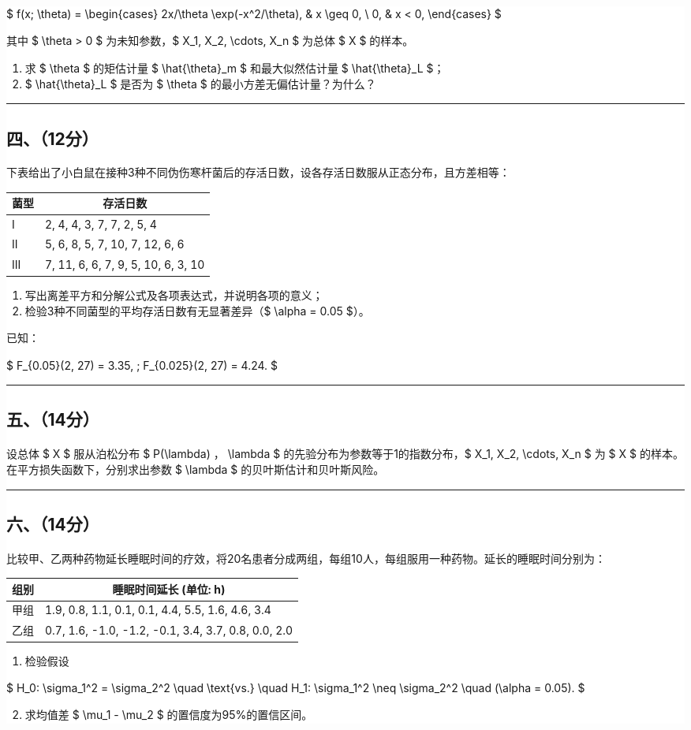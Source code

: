 $ f(x; \theta) = \begin{cases} 
2x/\theta \exp(-x^2/\theta), & x \geq 0, \\
0, & x < 0,
\end{cases} $

其中 $ \theta > 0 $ 为未知参数，$ X_1, X_2, \cdots, X_n $ 为总体 $ X $ 的样本。

1. 求 $ \theta $ 的矩估计量 $ \hat{\theta}_m $ 和最大似然估计量 $ \hat{\theta}_L $；
2. $ \hat{\theta}_L $ 是否为 $ \theta $ 的最小方差无偏估计量？为什么？

---

## 四、（12分）
下表给出了小白鼠在接种3种不同伪伤寒杆菌后的存活日数，设各存活日数服从正态分布，且方差相等：

| 菌型 | 存活日数 |
| --- | --- |
| I | 2, 4, 4, 3, 7, 7, 2, 5, 4 |
| II | 5, 6, 8, 5, 7, 10, 7, 12, 6, 6 |
| III | 7, 11, 6, 6, 7, 9, 5, 10, 6, 3, 10 |


1. 写出离差平方和分解公式及各项表达式，并说明各项的意义；
2. 检验3种不同菌型的平均存活日数有无显著差异（$ \alpha = 0.05 $）。

已知：

$ F_{0.05}(2, 27) = 3.35, \; F_{0.025}(2, 27) = 4.24. $

---

## 五、（14分）
设总体 $ X $ 服从泊松分布 $ P(\lambda) $，$ \lambda $ 的先验分布为参数等于1的指数分布，$ X_1, X_2, \cdots, X_n $ 为 $ X $ 的样本。在平方损失函数下，分别求出参数 $ \lambda $ 的贝叶斯估计和贝叶斯风险。

---

## 六、（14分）
比较甲、乙两种药物延长睡眠时间的疗效，将20名患者分成两组，每组10人，每组服用一种药物。延长的睡眠时间分别为：

| 组别 | 睡眠时间延长 (单位: h) |
| --- | --- |
| 甲组 | 1.9, 0.8, 1.1, 0.1, 0.1, 4.4, 5.5, 1.6, 4.6, 3.4 |
| 乙组 | 0.7, 1.6, -1.0, -1.2, -0.1, 3.4, 3.7, 0.8, 0.0, 2.0 |


1. 检验假设

$ H_0: \sigma_1^2 = \sigma_2^2 \quad \text{vs.} \quad H_1: \sigma_1^2 \neq \sigma_2^2 \quad (\alpha = 0.05). $

2. 求均值差 $ \mu_1 - \mu_2 $ 的置信度为95%的置信区间。
